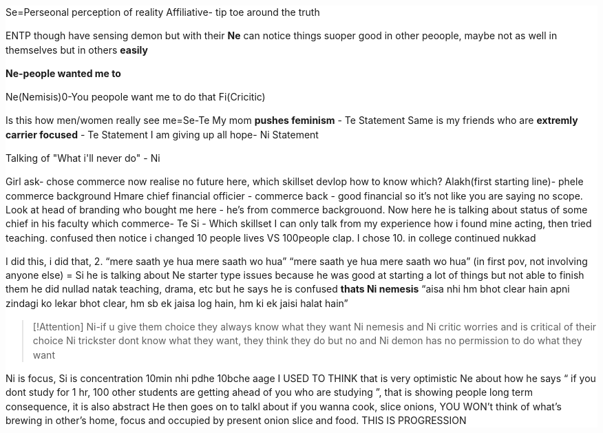 Se=Perseonal perception of reality
Affiliative- tip toe around the truth



ENTP though have sensing demon but with their **Ne** can notice things suoper good in other peoople, maybe not as well in themselves but in others **easily**

**Ne-people wanted me to**

Ne(Nemisis)0-You peopole want me to do that
Fi(Cricitic)

Is this how men/women really see me=Se-Te
My mom **pushes feminism**  - Te Statement
Same is my friends who are **extremly carrier focused** - Te Statement
I am giving up all hope- Ni Statement

Talking of "What i'll never do" - Ni


Girl ask- chose commerce now realise no future here, which skillset devlop how to know which?
Alakh(first starting line)- phele commerce background 
Hmare chief financial officier - commerce back - good financial so it’s not like you are saying no scope.
Look at head of branding who bought me here - he’s from commerce backgrouond.
Now here he is talking about status of some chief in his faculty 
which commerce- Te
Si - Which skillset I can only talk from my experience how i found mine
acting, then tried teaching. confused then notice i changed 10 people lives VS 100people clap. I chose 10. in college continued nukkad


I did this, i did that, 2. “mere saath ye hua mere saath wo hua” “mere saath ye hua mere saath wo hua” (in first pov, not involving anyone else) = Si 
he is talking about Ne starter type issues 
because he was good at starting a lot of things
but not able to finish them
he did nullad natak teaching, drama, etc
but he says he is confused
**thats Ni nemesis** “aisa nhi hm bhot clear hain apni zindagi ko lekar bhot clear, hm sb ek jaisa log hain, hm ki ek jaisi halat hain”
> [!Attention] 
Ni-if u give them choice they always know what they want
Ni nemesis and Ni critic worries and is critical of their choice
Ni trickster dont know what they want, they think they do but no 
and Ni demon has no permission to do what they want

Ni is focus, Si is concentration 
10min nhi pdhe 10bche aage I USED TO THINK
that is very optimistic Ne about how he says “ if you dont study for 1 hr, 100 other students are getting ahead of you who are studying ”, that is showing people long term consequence, it is also abstract
He then goes on to talkl about if you wanna cook, slice onions, YOU WON’t think of what’s brewing in other’s home, focus and occupied by present onion slice and food.
THIS IS PROGRESSION
